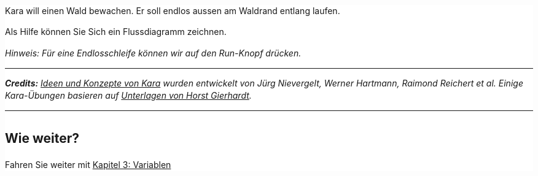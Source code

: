 Kara will einen Wald bewachen. Er soll endlos aussen am Waldrand entlang laufen. 

Als Hilfe können Sie Sich ein Flussdiagramm zeichnen.

*Hinweis: Für eine Endlosschleife können wir auf den Run-Knopf drücken.*


*** 

***Credits:*** *[Ideen und Konzepte von Kara](http://www.swisseduc.ch/informatik/karatojava/) wurden entwickelt von Jürg Nievergelt, Werner Hartmann, Raimond Reichert et al. Einige Kara-Übungen basieren auf [Unterlagen von Horst Gierhardt](http://www.swisseduc.ch/informatik/karatojava/javakara/material/).*


***

## Wie weiter?

Fahren Sie weiter mit [Kapitel 3: Variablen](/tutorials/greenfoot-kara/de/chapter3/)






